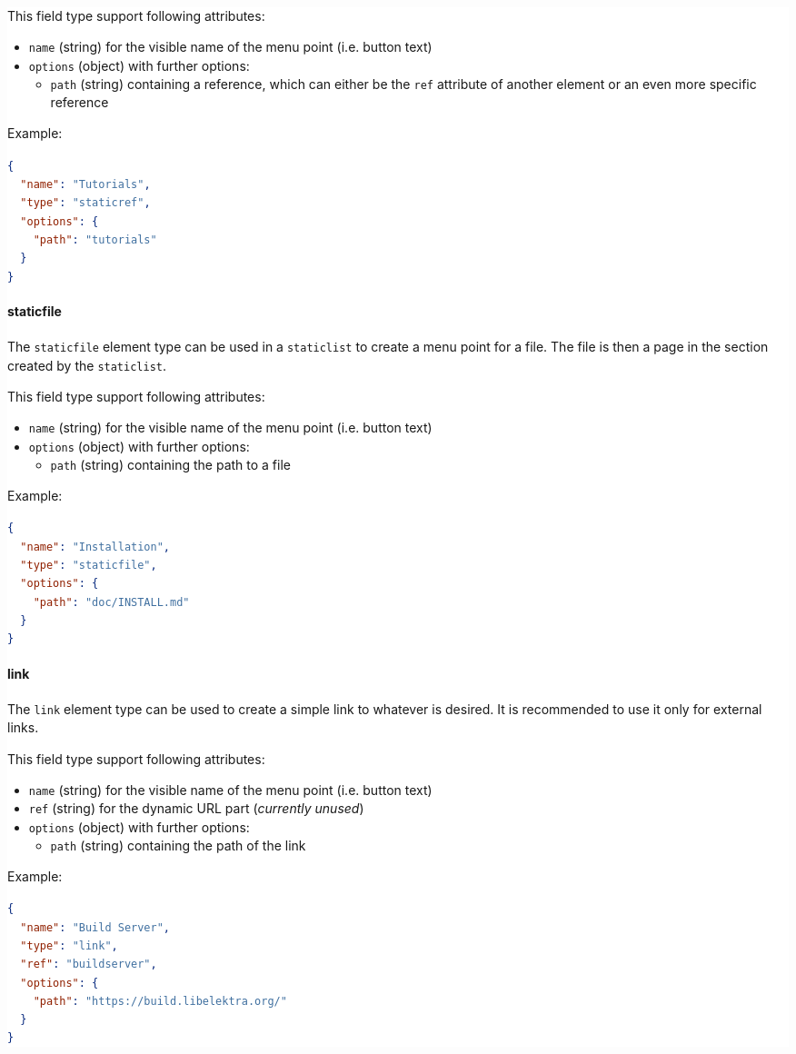 This field type support following attributes:

- `name` (string) for the visible name of the menu point (i.e. button text)
- `options` (object) with further options:
  - `path` (string) containing a reference, which can either be the `ref`
    attribute of another element or an even more specific reference

Example:

```json
{
  "name": "Tutorials",
  "type": "staticref",
  "options": {
    "path": "tutorials"
  }
}
```

#### staticfile

The `staticfile` element type can be used in a `staticlist` to create a menu point for a file.
The file is then a page in the section created by the `staticlist`.

This field type support following attributes:

- `name` (string) for the visible name of the menu point (i.e. button text)
- `options` (object) with further options:
  - `path` (string) containing the path to a file

Example:

```json
{
  "name": "Installation",
  "type": "staticfile",
  "options": {
    "path": "doc/INSTALL.md"
  }
}
```

#### link

The `link` element type can be used to create a simple link to whatever is desired.
It is recommended to use it only for external links.

This field type support following attributes:

- `name` (string) for the visible name of the menu point (i.e. button text)
- `ref` (string) for the dynamic URL part (_currently unused_)
- `options` (object) with further options:
  - `path` (string) containing the path of the link

Example:

```json
{
  "name": "Build Server",
  "type": "link",
  "ref": "buildserver",
  "options": {
    "path": "https://build.libelektra.org/"
  }
}
```
